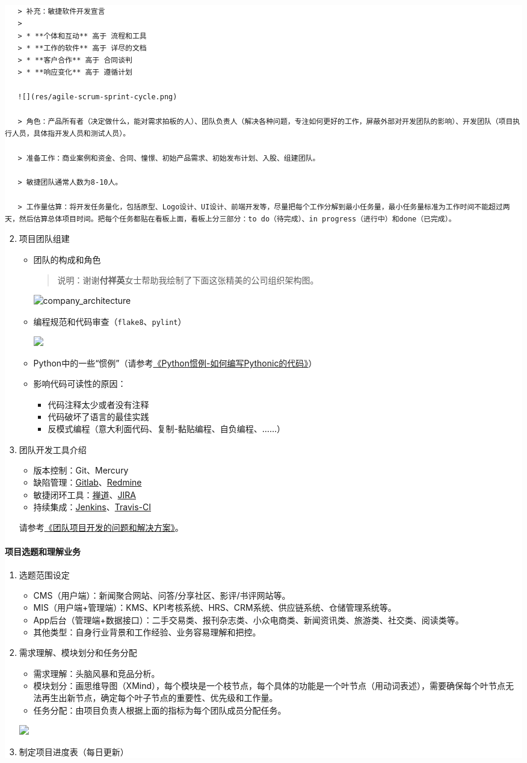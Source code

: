        > 补充：敏捷软件开发宣言
       >
       > * **个体和互动** 高于 流程和工具
       > * **工作的软件** 高于 详尽的文档
       > * **客户合作** 高于 合同谈判
       > * **响应变化** 高于 遵循计划

       ![](res/agile-scrum-sprint-cycle.png)

       > 角色：产品所有者（决定做什么，能对需求拍板的人）、团队负责人（解决各种问题，专注如何更好的工作，屏蔽外部对开发团队的影响）、开发团队（项目执行人员，具体指开发人员和测试人员）。

       > 准备工作：商业案例和资金、合同、憧憬、初始产品需求、初始发布计划、入股、组建团队。

       > 敏捷团队通常人数为8-10人。

       > 工作量估算：将开发任务量化，包括原型、Logo设计、UI设计、前端开发等，尽量把每个工作分解到最小任务量，最小任务量标准为工作时间不能超过两天，然后估算总体项目时间。把每个任务都贴在看板上面，看板上分三部分：to do（待完成）、in progress（进行中）和done（已完成）。
2. 项目团队组建
   *   团队的构成和角色

       > 说明：谢谢**付祥英**女士帮助我绘制了下面这张精美的公司组织架构图。

       ![company\_architecture](res/company\_architecture.png)
   *   编程规范和代码审查（`flake8`、`pylint`）

       ![](res/pylint.png)
   * Python中的一些“惯例”（请参考[《Python惯例-如何编写Pythonic的代码》](Python%E6%83%AF%E4%BE%8B.md)）
   * 影响代码可读性的原因：
     * 代码注释太少或者没有注释
     * 代码破坏了语言的最佳实践
     * 反模式编程（意大利面代码、复制-黏贴编程、自负编程、……）
3.  团队开发工具介绍

    * 版本控制：Git、Mercury
    * 缺陷管理：[Gitlab](https://about.gitlab.com/)、[Redmine](http://www.redmine.org.cn/)
    * 敏捷闭环工具：[禅道](https://www.zentao.net/)、[JIRA](https://www.atlassian.com/software/jira/features)
    * 持续集成：[Jenkins](https://jenkins.io/)、[Travis-CI](https://travis-ci.org/)

    请参考[《团队项目开发的问题和解决方案》](day91-100/91.-tuan-dui-xiang-mu-kai-fa-de-wen-ti-he-jie-jue-fang-an.md)。

#### 项目选题和理解业务

1. 选题范围设定
   * CMS（用户端）：新闻聚合网站、问答/分享社区、影评/书评网站等。
   * MIS（用户端+管理端）：KMS、KPI考核系统、HRS、CRM系统、供应链系统、仓储管理系统等。
   * App后台（管理端+数据接口）：二手交易类、报刊杂志类、小众电商类、新闻资讯类、旅游类、社交类、阅读类等。
   * 其他类型：自身行业背景和工作经验、业务容易理解和把控。
2.  需求理解、模块划分和任务分配

    * 需求理解：头脑风暴和竞品分析。
    * 模块划分：画思维导图（XMind），每个模块是一个枝节点，每个具体的功能是一个叶节点（用动词表述），需要确保每个叶节点无法再生出新节点，确定每个叶子节点的重要性、优先级和工作量。
    * 任务分配：由项目负责人根据上面的指标为每个团队成员分配任务。

    ![](res/requirements\_by\_xmind.png)
3.  制定项目进度表（每日更新）
